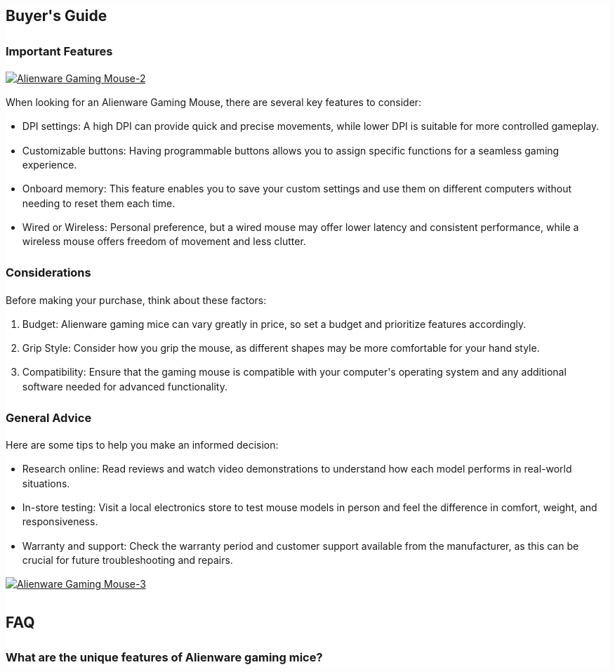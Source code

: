 
## Buyer's Guide


### Important Features

<div><a href="https://serp.ly/@serpgames/amazon/alienware-gaming-mouse?utm_source=serpgames&utm_medium=organic&utm_campaign=website"><img src="https://imagedelivery.net/vy2bglCGN6hEeWOnSe2c7A/Alienware+Gaming+Mouse-2/w=720,h=540,fit=pad,background=black" alt="Alienware Gaming Mouse-2"></a></div>

When looking for an Alienware Gaming Mouse, there are several key features to consider: 

* DPI settings: A high DPI can provide quick and precise movements, while lower DPI is suitable for more controlled gameplay.

* Customizable buttons: Having programmable buttons allows you to assign specific functions for a seamless gaming experience.

* Onboard memory: This feature enables you to save your custom settings and use them on different computers without needing to reset them each time.

* Wired or Wireless: Personal preference, but a wired mouse may offer lower latency and consistent performance, while a wireless mouse offers freedom of movement and less clutter.


### Considerations

Before making your purchase, think about these factors: 

1. Budget: Alienware gaming mice can vary greatly in price, so set a budget and prioritize features accordingly.

2. Grip Style: Consider how you grip the mouse, as different shapes may be more comfortable for your hand style.

3. Compatibility: Ensure that the gaming mouse is compatible with your computer's operating system and any additional software needed for advanced functionality.


### General Advice

Here are some tips to help you make an informed decision: 

* Research online: Read reviews and watch video demonstrations to understand how each model performs in real-world situations.

* In-store testing: Visit a local electronics store to test mouse models in person and feel the difference in comfort, weight, and responsiveness.

* Warranty and support: Check the warranty period and customer support available from the manufacturer, as this can be crucial for future troubleshooting and repairs.

<div><a href="https://serp.ly/@serpgames/amazon/alienware-gaming-mouse?utm_source=serpgames&utm_medium=organic&utm_campaign=website"><img src="https://imagedelivery.net/vy2bglCGN6hEeWOnSe2c7A/Alienware+Gaming+Mouse-3/w=720,h=540,fit=pad,background=black" alt="Alienware Gaming Mouse-3"></a></div>


## FAQ


### What are the unique features of Alienware gaming mice?
